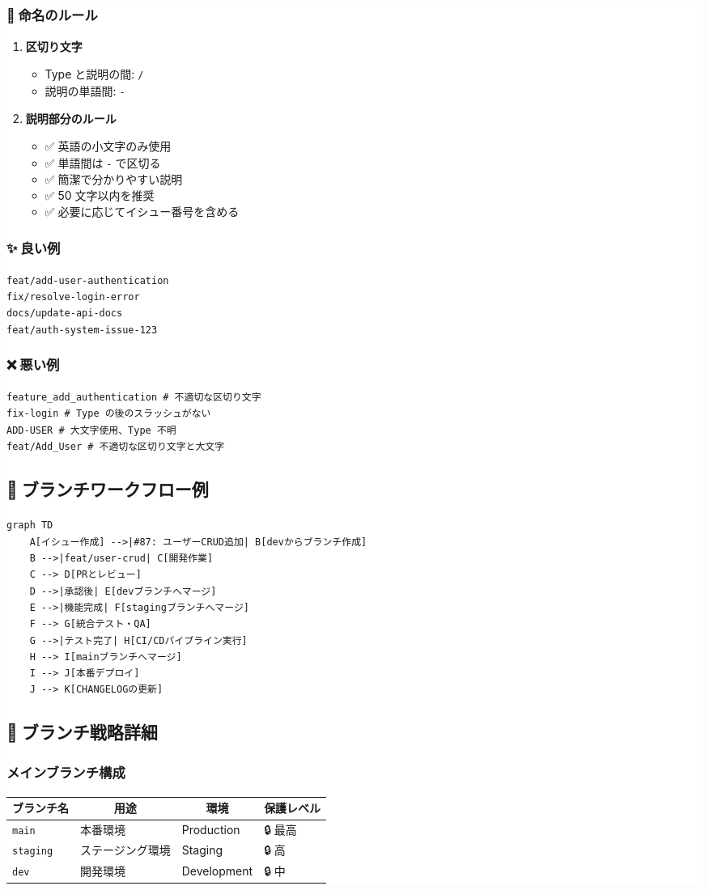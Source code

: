 ### 📌 命名のルール

1. **区切り文字**

   - Type と説明の間: `/`
   - 説明の単語間: `-`

2. **説明部分のルール**
   - ✅ 英語の小文字のみ使用
   - ✅ 単語間は `-` で区切る
   - ✅ 簡潔で分かりやすい説明
   - ✅ 50 文字以内を推奨
   - ✅ 必要に応じてイシュー番号を含める

### ✨ 良い例

```md
feat/add-user-authentication
fix/resolve-login-error
docs/update-api-docs
feat/auth-system-issue-123
```

### ❌ 悪い例

```markdown
feature_add_authentication # 不適切な区切り文字
fix-login # Type の後のスラッシュがない
ADD-USER # 大文字使用、Type 不明
feat/Add_User # 不適切な区切り文字と大文字
```

## 🔄 ブランチワークフロー例

```mermaid
graph TD
    A[イシュー作成] -->|#87: ユーザーCRUD追加| B[devからブランチ作成]
    B -->|feat/user-crud| C[開発作業]
    C --> D[PRとレビュー]
    D -->|承認後| E[devブランチへマージ]
    E -->|機能完成| F[stagingブランチへマージ]
    F --> G[統合テスト・QA]
    G -->|テスト完了| H[CI/CDパイプライン実行]
    H --> I[mainブランチへマージ]
    I --> J[本番デプロイ]
    J --> K[CHANGELOGの更新]
```

## 🌿 ブランチ戦略詳細

### メインブランチ構成

| ブランチ名 | 用途             | 環境        | 保護レベル |
| ---------- | ---------------- | ----------- | ---------- |
| `main`     | 本番環境         | Production  | 🔒 最高    |
| `staging`  | ステージング環境 | Staging     | 🔒 高      |
| `dev`      | 開発環境         | Development | 🔒 中      |
